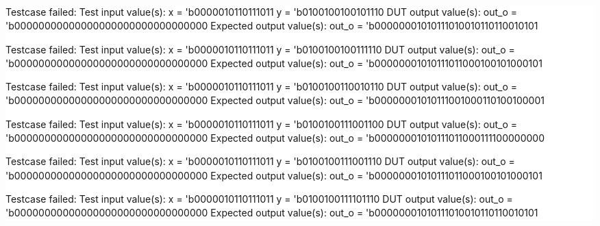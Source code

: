 Testcase failed:
Test input value(s):
x = 'b0000010110111011
y = 'b0100100100101110
DUT output value(s):
out_o = 'b00000000000000000000000000000000
Expected output value(s):
out_o = 'b00000001010111010010110110010101

Testcase failed:
Test input value(s):
x = 'b0000010110111011
y = 'b0100100100111110
DUT output value(s):
out_o = 'b00000000000000000000000000000000
Expected output value(s):
out_o = 'b00000001010111011000100101000101

Testcase failed:
Test input value(s):
x = 'b0000010110111011
y = 'b0100100110010110
DUT output value(s):
out_o = 'b00000000000000000000000000000000
Expected output value(s):
out_o = 'b00000001010111001000110100100001

Testcase failed:
Test input value(s):
x = 'b0000010110111011
y = 'b0100100111001100
DUT output value(s):
out_o = 'b00000000000000000000000000000000
Expected output value(s):
out_o = 'b00000001010111011000111100000000

Testcase failed:
Test input value(s):
x = 'b0000010110111011
y = 'b0100100111001110
DUT output value(s):
out_o = 'b00000000000000000000000000000000
Expected output value(s):
out_o = 'b00000001010111011000100101000101

Testcase failed:
Test input value(s):
x = 'b0000010110111011
y = 'b0100100111101110
DUT output value(s):
out_o = 'b00000000000000000000000000000000
Expected output value(s):
out_o = 'b00000001010111010010110110010101
